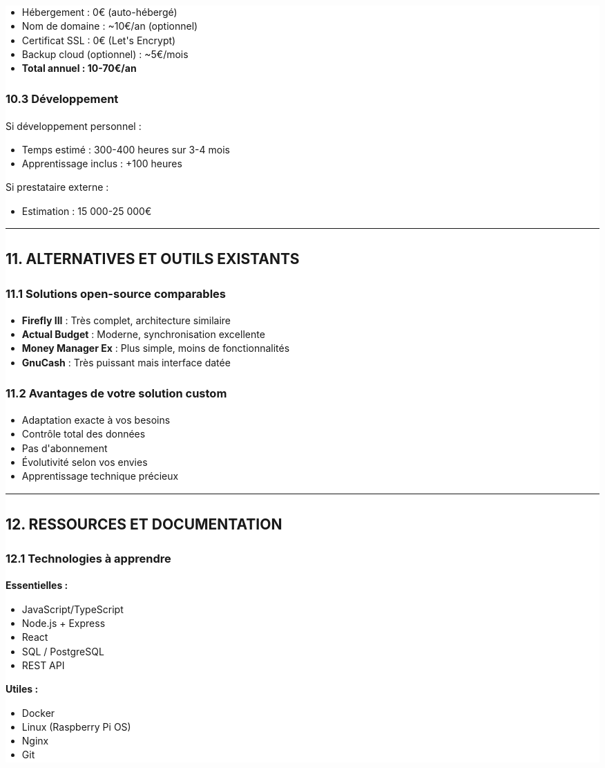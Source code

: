 - Hébergement : 0€ (auto-hébergé)
- Nom de domaine : ~10€/an (optionnel)
- Certificat SSL : 0€ (Let's Encrypt)
- Backup cloud (optionnel) : ~5€/mois
- **Total annuel : 10-70€/an**

### 10.3 Développement

Si développement personnel :
- Temps estimé : 300-400 heures sur 3-4 mois
- Apprentissage inclus : +100 heures

Si prestataire externe :
- Estimation : 15 000-25 000€

---

## 11. ALTERNATIVES ET OUTILS EXISTANTS

### 11.1 Solutions open-source comparables

- **Firefly III** : Très complet, architecture similaire
- **Actual Budget** : Moderne, synchronisation excellente
- **Money Manager Ex** : Plus simple, moins de fonctionnalités
- **GnuCash** : Très puissant mais interface datée

### 11.2 Avantages de votre solution custom

- Adaptation exacte à vos besoins
- Contrôle total des données
- Pas d'abonnement
- Évolutivité selon vos envies
- Apprentissage technique précieux

---

## 12. RESSOURCES ET DOCUMENTATION

### 12.1 Technologies à apprendre

**Essentielles :**
- JavaScript/TypeScript
- Node.js + Express
- React
- SQL / PostgreSQL
- REST API

**Utiles :**
- Docker
- Linux (Raspberry Pi OS)
- Nginx
- Git

